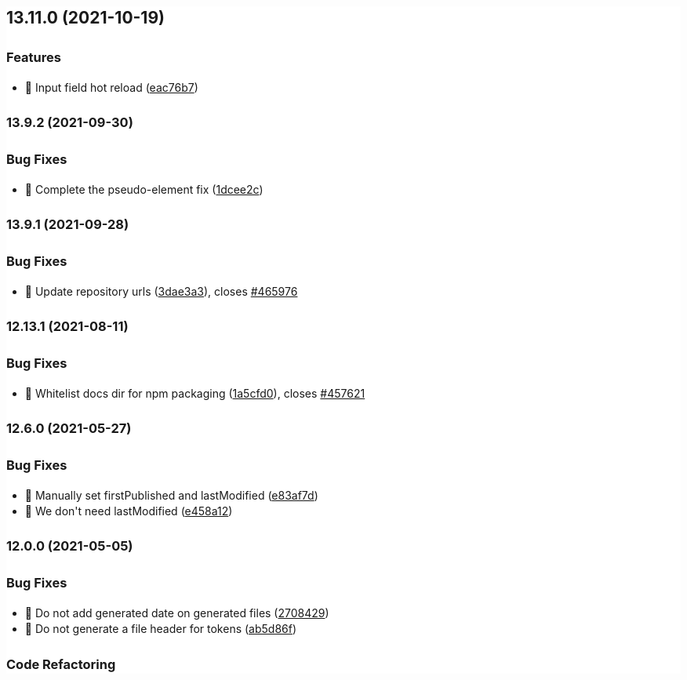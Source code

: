 ## 13.11.0 (2021-10-19)

### Features

- 🎸 Input field hot reload ([eac76b7](https://dev.azure.com/if-it/If%20Design%20Hub/_git/if-design-system/commit/eac76b73365c3eb27bc16c055159f6d12488bf3c))

### 13.9.2 (2021-09-30)

### Bug Fixes

- 🐛 Complete the pseudo-element fix ([1dcee2c](https://dev.azure.com/if-it/If%20Design%20Hub/_git/if-design-system/commit/1dcee2c9c9816b40cc846d995ec10467867fe216))

### 13.9.1 (2021-09-28)

### Bug Fixes

- 🐛 Update repository urls ([3dae3a3](https://dev.azure.com/if-it/If%20Design%20Hub/_git/if-design-system/commit/3dae3a39f23bf3bdc56d6eee2bb455b4e529ab62)), closes [#465976](https://dev.azure.com/if-it/If%20Design%20Hub/_boards/board/t/If%20Design%20Hub%20Team/Stories/?workitem=/465976)

### 12.13.1 (2021-08-11)

### Bug Fixes

- 🐛 Whitelist docs dir for npm packaging ([1a5cfd0](https://dev.azure.com/if-it/If%20Design%20Hub/_git/if-design-system/commit/1a5cfd0fbfd78f4f70884c8808e90cc29d93b28a)), closes [#457621](https://dev.azure.com/if-it/If%20Design%20Hub/_boards/board/t/If%20Design%20Hub%20Team/Stories/?workitem=/457621)

### 12.6.0 (2021-05-27)

### Bug Fixes

- 🐛 Manually set firstPublished and lastModified ([e83af7d](https://dev.azure.com/if-it/If%20Design%20Hub/_git/if-design-system/commit/e83af7dd923377f3555638666d4c258fdf4e476b))
- 🐛 We don't need lastModified ([e458a12](https://dev.azure.com/if-it/If%20Design%20Hub/_git/if-design-system/commit/e458a12a6422dd059796cb90d9a4263abff0b16d))

### 12.0.0 (2021-05-05)

### Bug Fixes

- 🐛 Do not add generated date on generated files ([2708429](https://dev.azure.com/if-it/If%20Design%20Hub/_git/if-design-system/commit/2708429e8b50ab28cacc12d008301a4d4372eb81))
- 🐛 Do not generate a file header for tokens ([ab5d86f](https://dev.azure.com/if-it/If%20Design%20Hub/_git/if-design-system/commit/ab5d86f1af77814381529461a3a19b232b15ffc9))

### Code Refactoring
